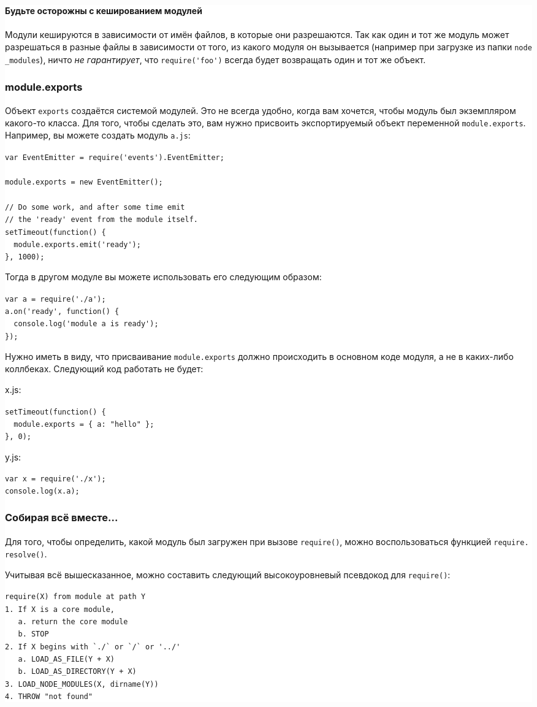 #### Будьте осторожны с кешированием модулей

Модули кешируются в зависимости от имён файлов, в которые они разрешаются.
Так как один и тот же модуль может разрешаться в разные файлы
в зависимости от того, из какого модуля он вызывается (например
при загрузке из папки `node_modules`), ничто *не гарантирует*, что
`require('foo')` всегда будет возвращать один и тот же объект.

### module.exports

Объект `exports` создаётся системой модулей. Это не всегда удобно, когда вам хочется,
чтобы модуль был экземпляром какого-то класса. Для того, чтобы сделать это,
вам нужно присвоить экспортируемый объект переменной `module.exports`.
Например, вы можете создать модуль `a.js`:

    var EventEmitter = require('events').EventEmitter;

    module.exports = new EventEmitter();

    // Do some work, and after some time emit
    // the 'ready' event from the module itself.
    setTimeout(function() {
      module.exports.emit('ready');
    }, 1000);

Тогда в другом модуле вы можете использовать его следующим образом:

    var a = require('./a');
    a.on('ready', function() {
      console.log('module a is ready');
    });


Нужно иметь в виду, что присваивание `module.exports` должно происходить
в основном коде модуля, а не в каких-либо коллбеках. Следующий код работать не будет:

x.js:

    setTimeout(function() {
      module.exports = { a: "hello" };
    }, 0);

y.js:

    var x = require('./x');
    console.log(x.a);


### Собирая всё вместе...

Для того, чтобы определить, какой модуль был загружен при вызове `require()`,
можно воспользоваться функцией `require.resolve()`.

Учитывая всё вышесказанное, можно составить следующий высокоуровневый псевдокод
для `require()`:

    require(X) from module at path Y
    1. If X is a core module,
       a. return the core module
       b. STOP
    2. If X begins with `./` or `/` or '../'
       a. LOAD_AS_FILE(Y + X)
       b. LOAD_AS_DIRECTORY(Y + X)
    3. LOAD_NODE_MODULES(X, dirname(Y))
    4. THROW "not found"
